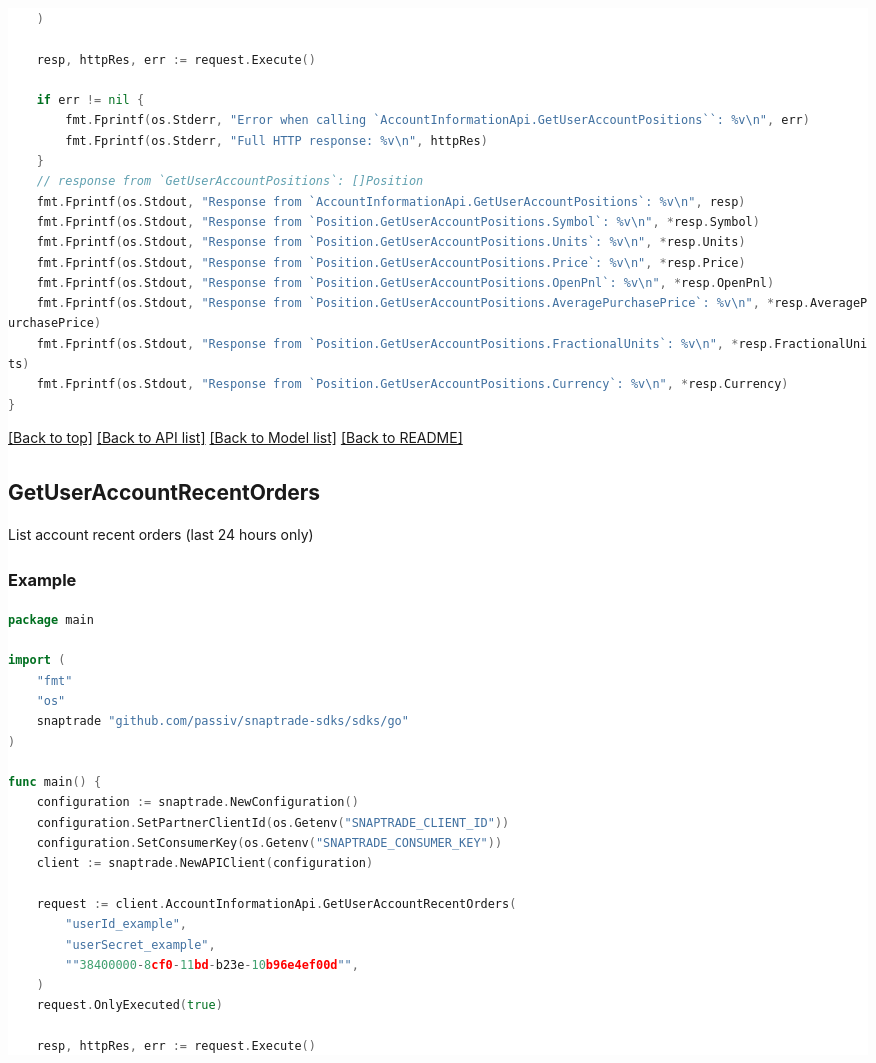 ```go
    )
    
    resp, httpRes, err := request.Execute()

    if err != nil {
        fmt.Fprintf(os.Stderr, "Error when calling `AccountInformationApi.GetUserAccountPositions``: %v\n", err)
        fmt.Fprintf(os.Stderr, "Full HTTP response: %v\n", httpRes)
    }
    // response from `GetUserAccountPositions`: []Position
    fmt.Fprintf(os.Stdout, "Response from `AccountInformationApi.GetUserAccountPositions`: %v\n", resp)
    fmt.Fprintf(os.Stdout, "Response from `Position.GetUserAccountPositions.Symbol`: %v\n", *resp.Symbol)
    fmt.Fprintf(os.Stdout, "Response from `Position.GetUserAccountPositions.Units`: %v\n", *resp.Units)
    fmt.Fprintf(os.Stdout, "Response from `Position.GetUserAccountPositions.Price`: %v\n", *resp.Price)
    fmt.Fprintf(os.Stdout, "Response from `Position.GetUserAccountPositions.OpenPnl`: %v\n", *resp.OpenPnl)
    fmt.Fprintf(os.Stdout, "Response from `Position.GetUserAccountPositions.AveragePurchasePrice`: %v\n", *resp.AveragePurchasePrice)
    fmt.Fprintf(os.Stdout, "Response from `Position.GetUserAccountPositions.FractionalUnits`: %v\n", *resp.FractionalUnits)
    fmt.Fprintf(os.Stdout, "Response from `Position.GetUserAccountPositions.Currency`: %v\n", *resp.Currency)
}
```

[[Back to top]](#) [[Back to API list]](../README.md#documentation-for-api-endpoints)
[[Back to Model list]](../README.md#documentation-for-models)
[[Back to README]](../README.md)


## GetUserAccountRecentOrders

List account recent orders (last 24 hours only)



### Example

```go
package main

import (
    "fmt"
    "os"
    snaptrade "github.com/passiv/snaptrade-sdks/sdks/go"
)

func main() {
    configuration := snaptrade.NewConfiguration()
    configuration.SetPartnerClientId(os.Getenv("SNAPTRADE_CLIENT_ID"))
    configuration.SetConsumerKey(os.Getenv("SNAPTRADE_CONSUMER_KEY"))
    client := snaptrade.NewAPIClient(configuration)

    request := client.AccountInformationApi.GetUserAccountRecentOrders(
        "userId_example",
        "userSecret_example",
        ""38400000-8cf0-11bd-b23e-10b96e4ef00d"",
    )
    request.OnlyExecuted(true)
    
    resp, httpRes, err := request.Execute()
```